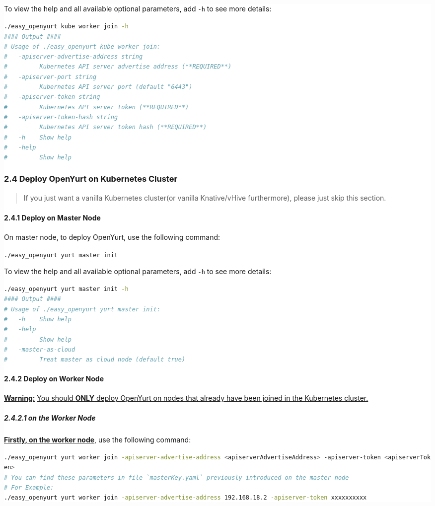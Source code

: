 To view the help and all available optional parameters, add `-h` to see more details:

```bash
./easy_openyurt kube worker join -h
#### Output ####
# Usage of ./easy_openyurt kube worker join:
#   -apiserver-advertise-address string
#         Kubernetes API server advertise address (**REQUIRED**)
#   -apiserver-port string
#         Kubernetes API server port (default "6443")
#   -apiserver-token string
#         Kubernetes API server token (**REQUIRED**)
#   -apiserver-token-hash string
#         Kubernetes API server token hash (**REQUIRED**)
#   -h    Show help
#   -help
#         Show help
```

### 2.4 Deploy OpenYurt on Kubernetes Cluster
> If you just want a vanilla Kubernetes cluster(or vanilla Knative/vHive furthermore), please just skip this section.

#### 2.4.1 Deploy on Master Node

On master node, to deploy OpenYurt, use the following command:

```bash
./easy_openyurt yurt master init
```

To view the help and all available optional parameters, add `-h` to see more details:

```bash
./easy_openyurt yurt master init -h
#### Output ####
# Usage of ./easy_openyurt yurt master init:
#   -h    Show help
#   -help
#         Show help
#   -master-as-cloud
#         Treat master as cloud node (default true)
```

#### 2.4.2 Deploy on Worker Node

**<u>Warning:</u>** <u>You should **ONLY** deploy OpenYurt on nodes that already have been joined in the Kubernetes cluster.</u>

##### 2.4.2.1 on the Worker Node

**<u>Firstly, on the worker node</u>**, use the following command:

```bash
./easy_openyurt yurt worker join -apiserver-advertise-address <apiserverAdvertiseAddress> -apiserver-token <apiserverToken>
# You can find these parameters in file `masterKey.yaml` previously introduced on the master node
# For Example:
./easy_openyurt yurt worker join -apiserver-advertise-address 192.168.18.2 -apiserver-token xxxxxxxxxx
```
